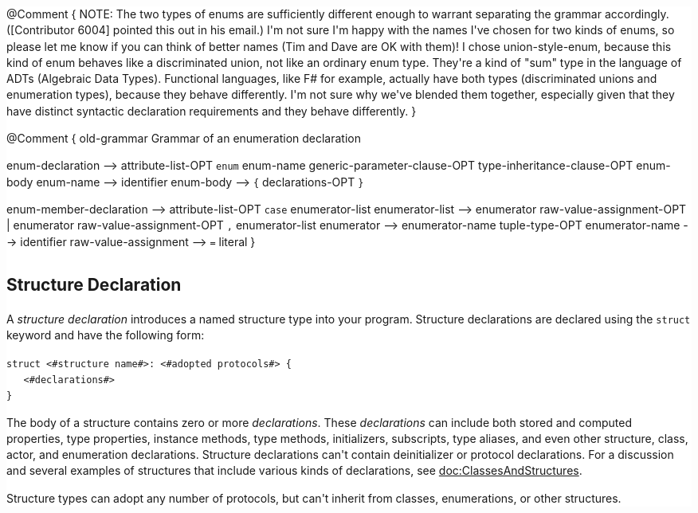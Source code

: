 
@Comment {
  NOTE: The two types of enums are sufficiently different enough to warrant separating
  the grammar accordingly. ([Contributor 6004] pointed this out in his email.)
  I'm not sure I'm happy with the names I've chosen for two kinds of enums,
  so please let me know if you can think of better names (Tim and Dave are OK with them)!
  I chose union-style-enum, because this kind of enum behaves like a discriminated union,
  not like an ordinary enum type. They're a kind of "sum" type in the language
  of ADTs (Algebraic Data Types). Functional languages, like F# for example,
  actually have both types (discriminated unions and enumeration types),
  because they behave differently. I'm not sure why we've blended them together,
  especially given that they have distinct syntactic declaration requirements
  and they behave differently.
}

@Comment {
  old-grammar
  Grammar of an enumeration declaration
  
  enum-declaration --> attribute-list-OPT ``enum`` enum-name generic-parameter-clause-OPT type-inheritance-clause-OPT enum-body
  enum-name --> identifier
  enum-body --> ``{`` declarations-OPT ``}``
  
  enum-member-declaration --> attribute-list-OPT ``case`` enumerator-list
  enumerator-list --> enumerator raw-value-assignment-OPT | enumerator raw-value-assignment-OPT ``,`` enumerator-list
  enumerator --> enumerator-name tuple-type-OPT
  enumerator-name --> identifier
  raw-value-assignment --> ``=`` literal
}

## Structure Declaration

A *structure declaration* introduces a named structure type into your program.
Structure declarations are declared using the `struct` keyword and have the following form:

```
struct <#structure name#>: <#adopted protocols#> {
   <#declarations#>
}
```


The body of a structure contains zero or more *declarations*.
These *declarations* can include both stored and computed properties,
type properties, instance methods, type methods, initializers, subscripts,
type aliases, and even other structure, class, actor, and enumeration declarations.
Structure declarations can't contain deinitializer or protocol declarations.
For a discussion and several examples of structures
that include various kinds of declarations,
see <doc:ClassesAndStructures>.

Structure types can adopt any number of protocols,
but can't inherit from classes, enumerations, or other structures.
